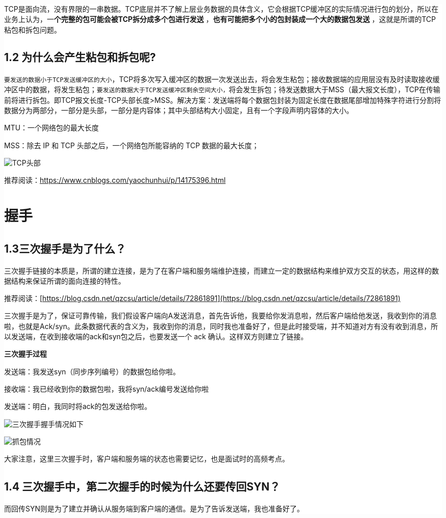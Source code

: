 TCP是面向流，没有界限的一串数据。TCP底层并不了解上层业务数据的具体含义，它会根据TCP缓冲区的实际情况进行包的划分，所以在业务上认为，一**个完整的包可能会被TCP拆分成多个包进行发送** ，**也有可能把多个小的包封装成一个大的数据包发送** ，这就是所谓的TCP粘包和拆包问题。

<p id="为什么粘包拆包"></p>

## 1.2 为什么会产生粘包和拆包呢?

`要发送的数据小于TCP发送缓冲区的大小`，TCP将多次写入缓冲区的数据一次发送出去，将会发生粘包；接收数据端的应用层没有及时读取接收缓冲区中的数据，将发生粘包；`要发送的数据大于TCP发送缓冲区剩余空间大小，`将会发生拆包；待发送数据大于MSS（最大报文长度），TCP在传输前将进行拆包。即TCP报文长度-TCP头部长度>MSS。解决方案：发送端将每个数据包封装为固定长度在数据尾部增加特殊字符进行分割将数据分为两部分，一部分是头部，一部分是内容体；其中头部结构大小固定，且有一个字段声明内容体的大小。

MTU：一个网络包的最大长度

MSS：除去 IP 和 TCP 头部之后，一个网络包所能容纳的 TCP 数据的最大长度；

![TCP头部](https://chengxuchu-1301103198.cos.ap-beijing.myqcloud.com/Photo/202304221608126.png)

推荐阅读：https://www.cnblogs.com/yaochunhui/p/14175396.html

<p id="三次握手"></p>

# 握手

## 1.3**三次握手是为了什么？** 

三次握手链接的本质是，所谓的建立连接，是为了在客户端和服务端维护连接，而建立一定的数据结构来维护双方交互的状态，用这样的数据结构来保证所谓的面向连接的特性。

推荐阅读：[https://blog.csdn.net/qzcsu/article/details/72861891](https://blog.csdn.net/qzcsu/article/details/72861891)

三次握手是为了，保证可靠传输，我们假设客户端向A发送消息，首先告诉他，我要给你发消息啦，然后客户端给他发送，我收到你的消息啦，也就是Ack/syn。此条数据代表的含义为，我收到你的消息，同时我也准备好了，但是此时接受端，并不知道对方有没有收到消息，所以发送端，在收到接收端的ack和syn包之后，也要发送一个 ack 确认。这样双方则建立了链接。

**三次握手过程**

发送端：我发送syn（同步序列编号）的数据包给你啦。

接收端：我已经收到你的数据包啦，我将syn/ack编号发送给你啦

发送端：明白，我同时将ack的包发送给你啦。

![三次握手](https://chengxuchu-1301103198.cos.ap-beijing.myqcloud.com/Photo/202304221608357.png)握手情况如下

![抓包情况](https://chengxuchu-1301103198.cos.ap-beijing.myqcloud.com/Photo/202304221608943.png)

大家注意，这里三次握手时，客户端和服务端的状态也需要记忆，也是面试时的高频考点。

<p id="为什么不两次握手"></p>

## 1.4 三次握手中，第二次握手的时候为什么还要传回SYN？

而回传SYN则是为了建立并确认从服务端到客户端的通信。是为了告诉发送端，我也准备好了。

<p id="四次握手"></p>

